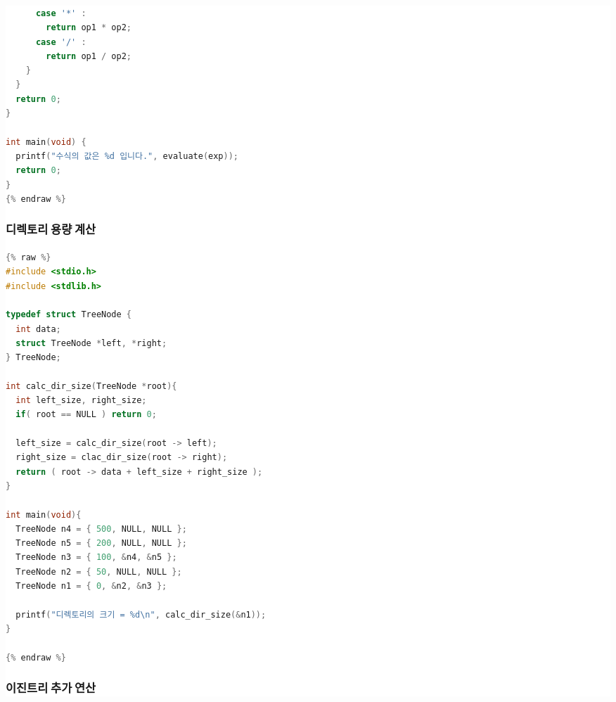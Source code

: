 ```c
      case '*' :
        return op1 * op2;
      case '/' :
        return op1 / op2;
    }
  }
  return 0;
}

int main(void) {
  printf("수식의 값은 %d 입니다.", evaluate(exp));
  return 0;
}
{% endraw %}
```

### 디렉토리 용량 계산

```c
{% raw %}
#include <stdio.h>
#include <stdlib.h>

typedef struct TreeNode {
  int data;
  struct TreeNode *left, *right;
} TreeNode;

int calc_dir_size(TreeNode *root){
  int left_size, right_size;
  if( root == NULL ) return 0;

  left_size = calc_dir_size(root -> left);
  right_size = clac_dir_size(root -> right);
  return ( root -> data + left_size + right_size );
}

int main(void){
  TreeNode n4 = { 500, NULL, NULL };
  TreeNode n5 = { 200, NULL, NULL };
  TreeNode n3 = { 100, &n4, &n5 };
  TreeNode n2 = { 50, NULL, NULL };
  TreeNode n1 = { 0, &n2, &n3 };

  printf("디렉토리의 크기 = %d\n", calc_dir_size(&n1));
}

{% endraw %}
```

### 이진트리 추가 연산
